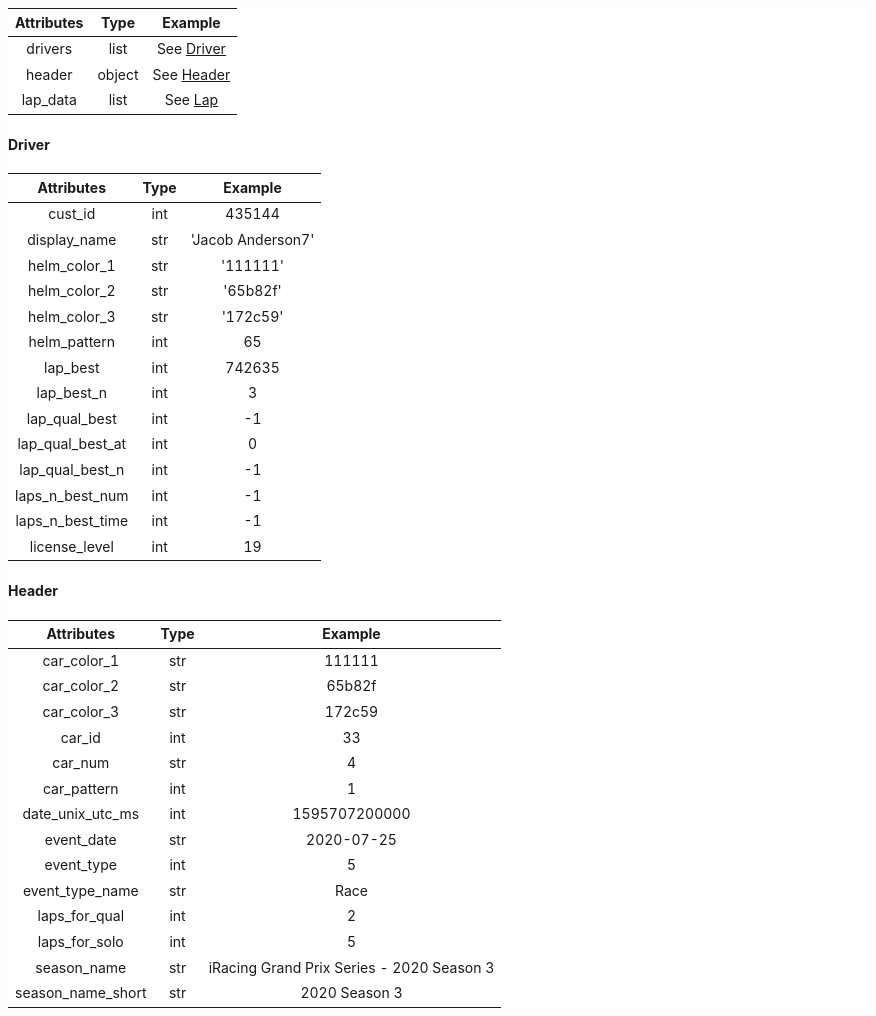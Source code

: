 | Attributes |  Type  |        Example        |
| :--------: | :----: | :-------------------: |
|  drivers   |  list  | See [Driver](#driver) |
|   header   | object | See [Header](#header) |
|  lap_data  |  list  |  See [Lap](#lapdata)  |

#### Driver
|    Attributes    | Type  |      Example      |
| :--------------: | :---: | :---------------: |
|     cust_id      |  int  |      435144       |
|   display_name   |  str  | 'Jacob Anderson7' |
|   helm_color_1   |  str  |     '111111'      |
|   helm_color_2   |  str  |     '65b82f'      |
|   helm_color_3   |  str  |     '172c59'      |
|   helm_pattern   |  int  |        65         |
|     lap_best     |  int  |      742635       |
|    lap_best_n    |  int  |         3         |
|  lap_qual_best   |  int  |        -1         |
| lap_qual_best_at |  int  |         0         |
| lap_qual_best_n  |  int  |        -1         |
| laps_n_best_num  |  int  |        -1         |
| laps_n_best_time |  int  |        -1         |
|  license_level   |  int  |        19         |

#### Header
|    Attributes     | Type  |                  Example                  |
| :---------------: | :---: | :---------------------------------------: |
|    car_color_1    |  str  |                  111111                   |
|    car_color_2    |  str  |                  65b82f                   |
|    car_color_3    |  str  |                  172c59                   |
|      car_id       |  int  |                    33                     |
|      car_num      |  str  |                     4                     |
|    car_pattern    |  int  |                     1                     |
| date_unix_utc_ms  |  int  |               1595707200000               |
|    event_date     |  str  |                2020-07-25                 |
|    event_type     |  int  |                     5                     |
|  event_type_name  |  str  |                   Race                    |
|   laps_for_qual   |  int  |                     2                     |
|   laps_for_solo   |  int  |                     5                     |
|    season_name    |  str  | iRacing Grand Prix Series - 2020 Season 3 |
| season_name_short |  str  |               2020 Season 3               |